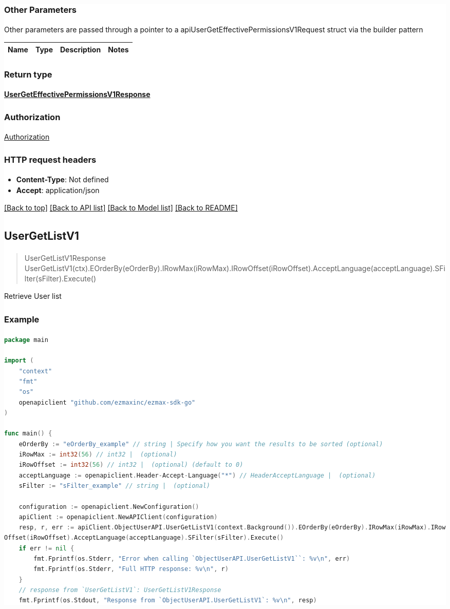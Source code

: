 ### Other Parameters

Other parameters are passed through a pointer to a apiUserGetEffectivePermissionsV1Request struct via the builder pattern


Name | Type | Description  | Notes
------------- | ------------- | ------------- | -------------


### Return type

[**UserGetEffectivePermissionsV1Response**](UserGetEffectivePermissionsV1Response.md)

### Authorization

[Authorization](../README.md#Authorization)

### HTTP request headers

- **Content-Type**: Not defined
- **Accept**: application/json

[[Back to top]](#) [[Back to API list]](../README.md#documentation-for-api-endpoints)
[[Back to Model list]](../README.md#documentation-for-models)
[[Back to README]](../README.md)


## UserGetListV1

> UserGetListV1Response UserGetListV1(ctx).EOrderBy(eOrderBy).IRowMax(iRowMax).IRowOffset(iRowOffset).AcceptLanguage(acceptLanguage).SFilter(sFilter).Execute()

Retrieve User list



### Example

```go
package main

import (
	"context"
	"fmt"
	"os"
	openapiclient "github.com/ezmaxinc/ezmax-sdk-go"
)

func main() {
	eOrderBy := "eOrderBy_example" // string | Specify how you want the results to be sorted (optional)
	iRowMax := int32(56) // int32 |  (optional)
	iRowOffset := int32(56) // int32 |  (optional) (default to 0)
	acceptLanguage := openapiclient.Header-Accept-Language("*") // HeaderAcceptLanguage |  (optional)
	sFilter := "sFilter_example" // string |  (optional)

	configuration := openapiclient.NewConfiguration()
	apiClient := openapiclient.NewAPIClient(configuration)
	resp, r, err := apiClient.ObjectUserAPI.UserGetListV1(context.Background()).EOrderBy(eOrderBy).IRowMax(iRowMax).IRowOffset(iRowOffset).AcceptLanguage(acceptLanguage).SFilter(sFilter).Execute()
	if err != nil {
		fmt.Fprintf(os.Stderr, "Error when calling `ObjectUserAPI.UserGetListV1``: %v\n", err)
		fmt.Fprintf(os.Stderr, "Full HTTP response: %v\n", r)
	}
	// response from `UserGetListV1`: UserGetListV1Response
	fmt.Fprintf(os.Stdout, "Response from `ObjectUserAPI.UserGetListV1`: %v\n", resp)
```